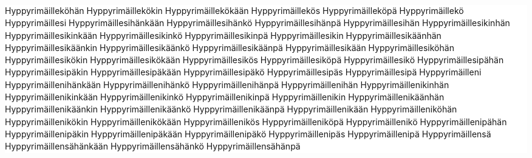 Hyppyrimäilleköhän
Hyppyrimäillekökin
Hyppyrimäillekökään
Hyppyrimäillekös
Hyppyrimäilleköpä
Hyppyrimäillekö
Hyppyrimäillesi
Hyppyrimäillesihänkään
Hyppyrimäillesihänkö
Hyppyrimäillesihänpä
Hyppyrimäillesihän
Hyppyrimäillesikinhän
Hyppyrimäillesikinkään
Hyppyrimäillesikinkö
Hyppyrimäillesikinpä
Hyppyrimäillesikin
Hyppyrimäillesikäänhän
Hyppyrimäillesikäänkin
Hyppyrimäillesikäänkö
Hyppyrimäillesikäänpä
Hyppyrimäillesikään
Hyppyrimäillesiköhän
Hyppyrimäillesikökin
Hyppyrimäillesikökään
Hyppyrimäillesikös
Hyppyrimäillesiköpä
Hyppyrimäillesikö
Hyppyrimäillesipähän
Hyppyrimäillesipäkin
Hyppyrimäillesipäkään
Hyppyrimäillesipäkö
Hyppyrimäillesipäs
Hyppyrimäillesipä
Hyppyrimäilleni
Hyppyrimäillenihänkään
Hyppyrimäillenihänkö
Hyppyrimäillenihänpä
Hyppyrimäillenihän
Hyppyrimäillenikinhän
Hyppyrimäillenikinkään
Hyppyrimäillenikinkö
Hyppyrimäillenikinpä
Hyppyrimäillenikin
Hyppyrimäillenikäänhän
Hyppyrimäillenikäänkin
Hyppyrimäillenikäänkö
Hyppyrimäillenikäänpä
Hyppyrimäillenikään
Hyppyrimäilleniköhän
Hyppyrimäillenikökin
Hyppyrimäillenikökään
Hyppyrimäillenikös
Hyppyrimäilleniköpä
Hyppyrimäillenikö
Hyppyrimäillenipähän
Hyppyrimäillenipäkin
Hyppyrimäillenipäkään
Hyppyrimäillenipäkö
Hyppyrimäillenipäs
Hyppyrimäillenipä
Hyppyrimäillensä
Hyppyrimäillensähänkään
Hyppyrimäillensähänkö
Hyppyrimäillensähänpä